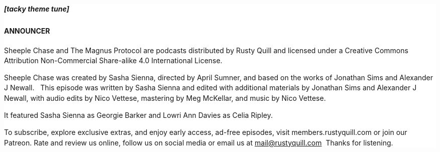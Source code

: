 ##### [tacky theme tune]

#### ANNOUNCER

Sheeple Chase and The Magnus Protocol are podcasts distributed by Rusty Quill and licensed under a Creative Commons Attribution Non-Commercial Share-alike 4.0 International License. 

Sheeple Chase was created by Sasha Sienna, directed by April Sumner, and based on the works of Jonathan Sims and Alexander J Newall.
 
This episode was written by Sasha Sienna and edited with additional materials by Jonathan Sims and Alexander J Newall, with audio edits by Nico Vettese, mastering by Meg McKellar, and music by Nico Vettese.

It featured Sasha Sienna as Georgie Barker and Lowri Ann Davies as Celia Ripley. 

To subscribe, explore exclusive extras, and enjoy early access, ad-free episodes, visit members.rustyquill.com or join our Patreon. Rate and review us online, follow us on social media or email us at mail@rustyquill.com  
Thanks for listening.

